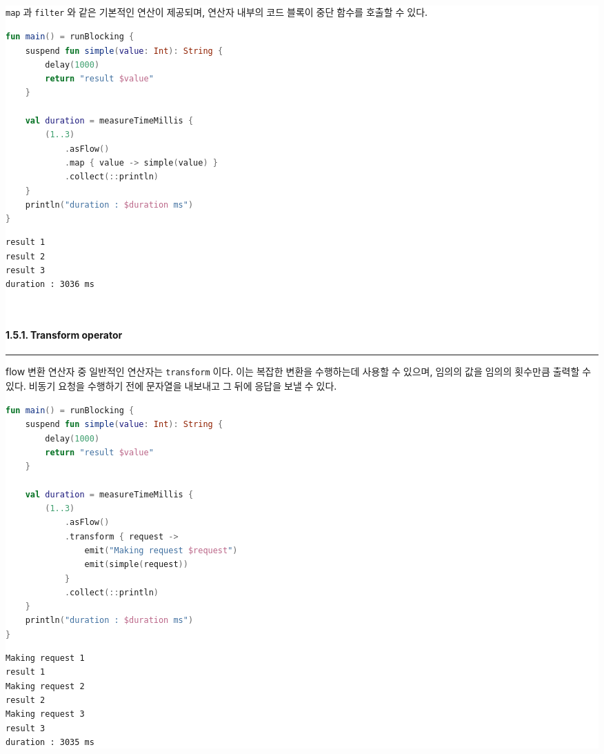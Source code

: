 `map` 과 `filter` 와 같은 기본적인 연산이 제공되며, 연산자 내부의 코드 블록이 중단 함수를 호출할 수 있다.

```kotlin
fun main() = runBlocking {  
    suspend fun simple(value: Int): String {  
        delay(1000)  
        return "result $value"  
    }  
  
    val duration = measureTimeMillis {  
        (1..3)  
            .asFlow()  
            .map { value -> simple(value) }  
            .collect(::println)  
    }  
    println("duration : $duration ms")  
}
```

```
result 1
result 2
result 3
duration : 3036 ms
```

<br/>

#### 1.5.1. Transform operator
---

flow 변환 연산자 중 일반적인 연산자는 `transform` 이다. 이는 복잡한 변환을 수행하는데 사용할 수 있으며, 임의의 값을 임의의 횟수만큼 출력할 수 있다. 비동기 요청을 수행하기 전에 문자열을 내보내고 그 뒤에 응답을 보낼 수 있다.

```kotlin
fun main() = runBlocking {  
    suspend fun simple(value: Int): String {  
        delay(1000)  
        return "result $value"  
    }  
  
    val duration = measureTimeMillis {  
        (1..3)  
            .asFlow()  
            .transform { request ->  
                emit("Making request $request")  
                emit(simple(request))  
            }  
            .collect(::println)  
    }  
    println("duration : $duration ms")  
}
```

```
Making request 1
result 1
Making request 2
result 2
Making request 3
result 3
duration : 3035 ms
```
